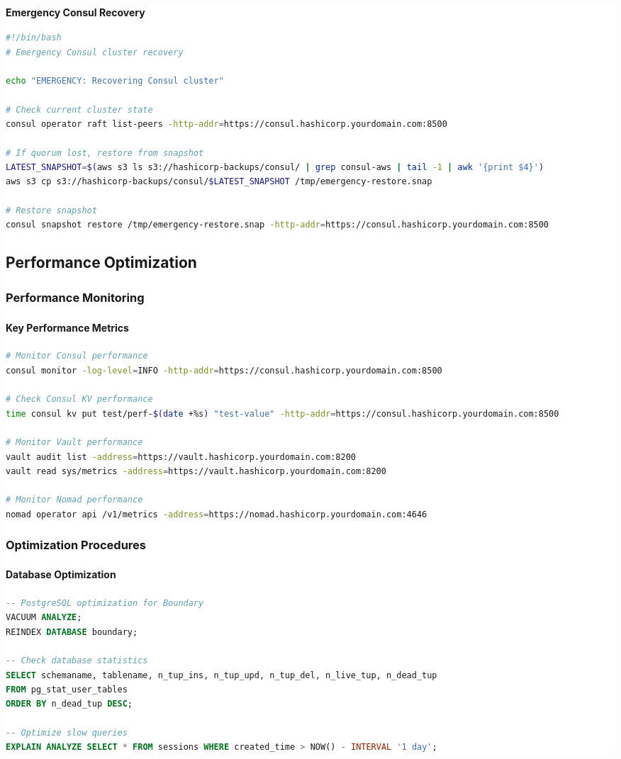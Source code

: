 **Emergency Consul Recovery**
```bash
#!/bin/bash
# Emergency Consul cluster recovery

echo "EMERGENCY: Recovering Consul cluster"

# Check current cluster state
consul operator raft list-peers -http-addr=https://consul.hashicorp.yourdomain.com:8500

# If quorum lost, restore from snapshot
LATEST_SNAPSHOT=$(aws s3 ls s3://hashicorp-backups/consul/ | grep consul-aws | tail -1 | awk '{print $4}')
aws s3 cp s3://hashicorp-backups/consul/$LATEST_SNAPSHOT /tmp/emergency-restore.snap

# Restore snapshot
consul snapshot restore /tmp/emergency-restore.snap -http-addr=https://consul.hashicorp.yourdomain.com:8500
```

## Performance Optimization

### Performance Monitoring

#### Key Performance Metrics
```bash
# Monitor Consul performance
consul monitor -log-level=INFO -http-addr=https://consul.hashicorp.yourdomain.com:8500

# Check Consul KV performance
time consul kv put test/perf-$(date +%s) "test-value" -http-addr=https://consul.hashicorp.yourdomain.com:8500

# Monitor Vault performance
vault audit list -address=https://vault.hashicorp.yourdomain.com:8200
vault read sys/metrics -address=https://vault.hashicorp.yourdomain.com:8200

# Monitor Nomad performance
nomad operator api /v1/metrics -address=https://nomad.hashicorp.yourdomain.com:4646
```

### Optimization Procedures

#### Database Optimization
```sql
-- PostgreSQL optimization for Boundary
VACUUM ANALYZE;
REINDEX DATABASE boundary;

-- Check database statistics
SELECT schemaname, tablename, n_tup_ins, n_tup_upd, n_tup_del, n_live_tup, n_dead_tup 
FROM pg_stat_user_tables 
ORDER BY n_dead_tup DESC;

-- Optimize slow queries
EXPLAIN ANALYZE SELECT * FROM sessions WHERE created_time > NOW() - INTERVAL '1 day';
```
